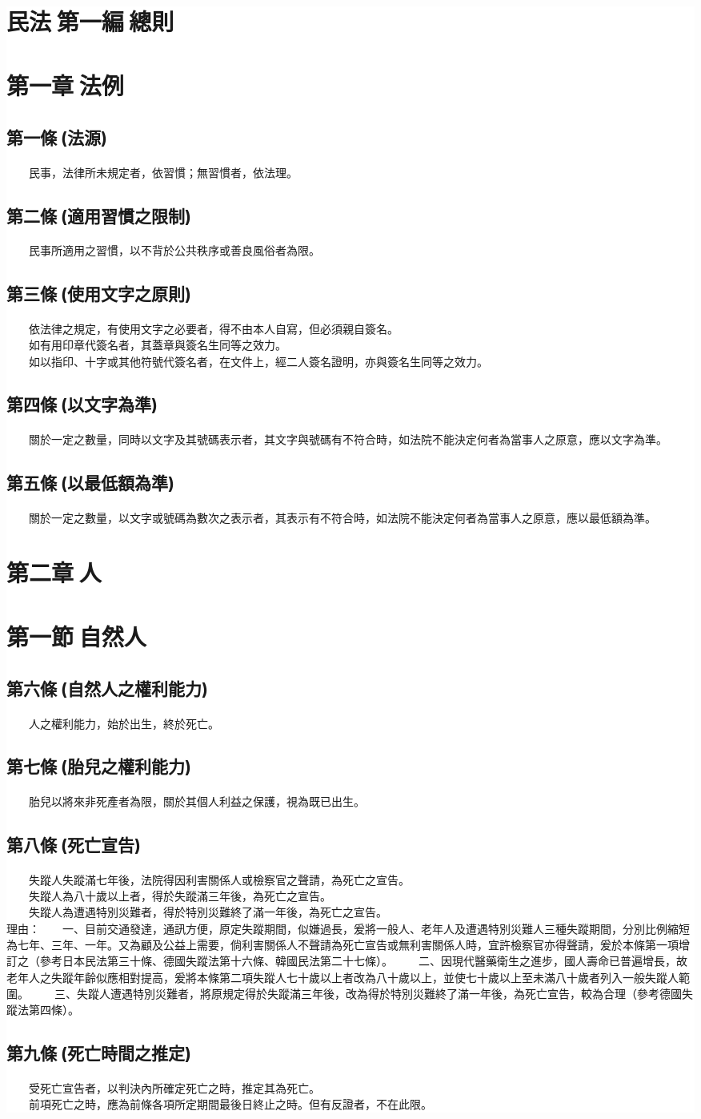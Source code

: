 民法  第一編  總則
==================
第一章  法例
============
第一條 (法源)
-------------
　　民事，法律所未規定者，依習慣；無習慣者，依法理。  


第二條 (適用習慣之限制)
-----------------------
　　民事所適用之習慣，以不背於公共秩序或善良風俗者為限。  


第三條 (使用文字之原則)
-----------------------
　　依法律之規定，有使用文字之必要者，得不由本人自寫，但必須親自簽名。  
　　如有用印章代簽名者，其蓋章與簽名生同等之效力。  
　　如以指印、十字或其他符號代簽名者，在文件上，經二人簽名證明，亦與簽名生同等之效力。  


第四條 (以文字為準)
-------------------
　　關於一定之數量，同時以文字及其號碼表示者，其文字與號碼有不符合時，如法院不能決定何者為當事人之原意，應以文字為準。  


第五條 (以最低額為準)
---------------------
　　關於一定之數量，以文字或號碼為數次之表示者，其表示有不符合時，如法院不能決定何者為當事人之原意，應以最低額為準。  


第二章  人
==========
第一節  自然人
==============
第六條 (自然人之權利能力)
-------------------------
　　人之權利能力，始於出生，終於死亡。  


第七條 (胎兒之權利能力)
-----------------------
　　胎兒以將來非死產者為限，關於其個人利益之保護，視為既已出生。  


第八條 (死亡宣告)
-----------------
　　失蹤人失蹤滿七年後，法院得因利害關係人或檢察官之聲請，為死亡之宣告。  
　　失蹤人為八十歲以上者，得於失蹤滿三年後，為死亡之宣告。  
　　失蹤人為遭遇特別災難者，得於特別災難終了滿一年後，為死亡之宣告。  
理由：　　一、目前交通發達，通訊方便，原定失蹤期間，似嫌過長，爰將一般人、老年人及遭遇特別災難人三種失蹤期間，分別比例縮短為七年、三年、一年。又為顧及公益上需要，倘利害關係人不聲請為死亡宣告或無利害關係人時，宜許檢察官亦得聲請，爰於本條第一項增訂之（參考日本民法第三十條、德國失蹤法第十六條、韓國民法第二十七條）。
　　二、因現代醫藥衛生之進步，國人壽命已普遍增長，故老年人之失蹤年齡似應相對提高，爰將本條第二項失蹤人七十歲以上者改為八十歲以上，並使七十歲以上至未滿八十歲者列入一般失蹤人範圍。
　　三、失蹤人遭遇特別災難者，將原規定得於失蹤滿三年後，改為得於特別災難終了滿一年後，為死亡宣告，較為合理（參考德國失蹤法第四條）。

第九條 (死亡時間之推定)
-----------------------
　　受死亡宣告者，以判決內所確定死亡之時，推定其為死亡。  
　　前項死亡之時，應為前條各項所定期間最後日終止之時。但有反證者，不在此限。  
